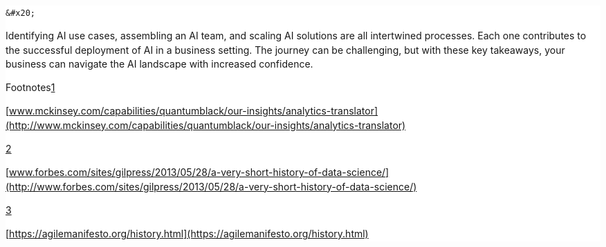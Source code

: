     &#x20;

Identifying AI use cases, assembling an AI team, and scaling AI solutions are all intertwined processes. Each one contributes to the successful deployment of AI in a business setting. The journey can be challenging, but with these key takeaways, your business can navigate the AI landscape with increased confidence.

Footnotes[1](https://learning.oreilly.com/library/view/grow-your-business/9781484296691/html/605840\_1\_En\_15\_Chapter.xhtml#Fn1\_source)

[www.mckinsey.com/capabilities/quantumblack/our-insights/analytics-translator](http://www.mckinsey.com/capabilities/quantumblack/our-insights/analytics-translator)

&#x20;[2](https://learning.oreilly.com/library/view/grow-your-business/9781484296691/html/605840\_1\_En\_15\_Chapter.xhtml#Fn2\_source)

[www.forbes.com/sites/gilpress/2013/05/28/a-very-short-history-of-data-science/](http://www.forbes.com/sites/gilpress/2013/05/28/a-very-short-history-of-data-science/)

&#x20;[3](https://learning.oreilly.com/library/view/grow-your-business/9781484296691/html/605840\_1\_En\_15\_Chapter.xhtml#Fn3\_source)

[https://agilemanifesto.org/history.html](https://agilemanifesto.org/history.html)
